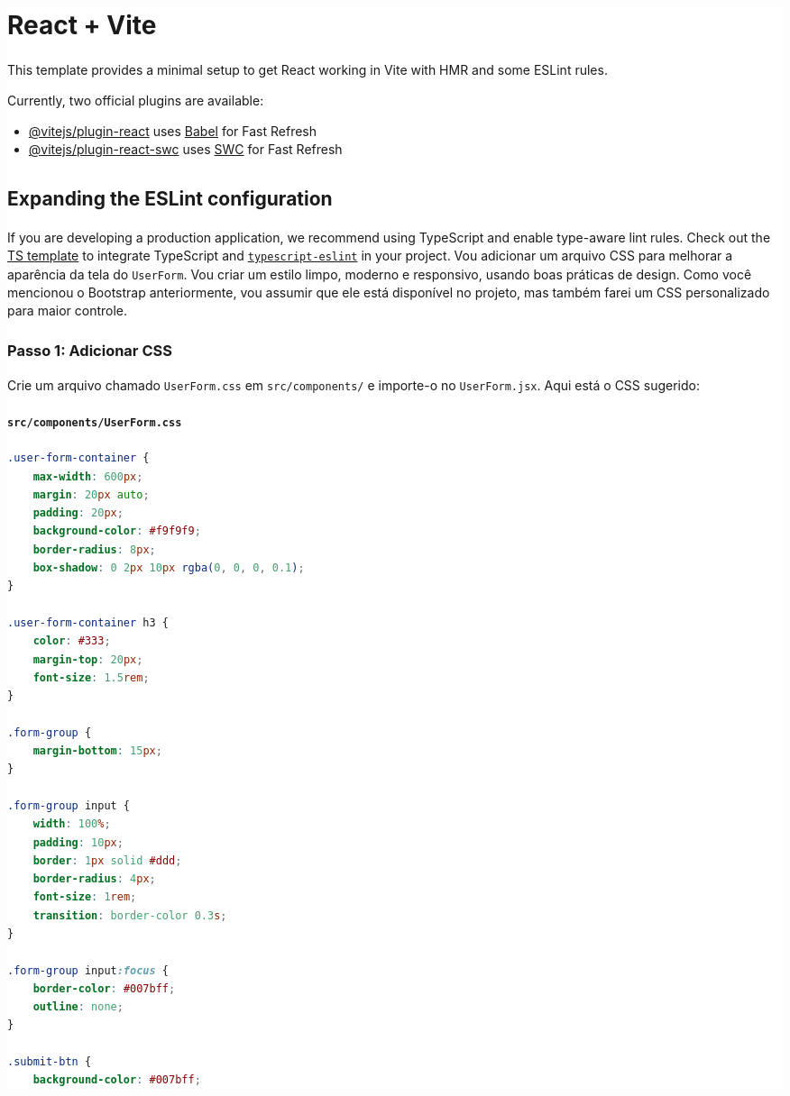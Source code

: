 # React + Vite

This template provides a minimal setup to get React working in Vite with HMR and some ESLint rules.

Currently, two official plugins are available:

- [@vitejs/plugin-react](https://github.com/vitejs/vite-plugin-react/blob/main/packages/plugin-react/README.md) uses [Babel](https://babeljs.io/) for Fast Refresh
- [@vitejs/plugin-react-swc](https://github.com/vitejs/vite-plugin-react-swc) uses [SWC](https://swc.rs/) for Fast Refresh

## Expanding the ESLint configuration

If you are developing a production application, we recommend using TypeScript and enable type-aware lint rules. Check out the [TS template](https://github.com/vitejs/vite/tree/main/packages/create-vite/template-react-ts) to integrate TypeScript and [`typescript-eslint`](https://typescript-eslint.io) in your project.
Vou adicionar um arquivo CSS para melhorar a aparência da tela do `UserForm`. Vou criar um estilo limpo, moderno e responsivo, usando boas práticas de design. Como você mencionou o Bootstrap anteriormente, vou assumir que ele está disponível no projeto, mas também farei um CSS personalizado para maior controle.

### Passo 1: Adicionar CSS
Crie um arquivo chamado `UserForm.css` em `src/components/` e importe-o no `UserForm.jsx`. Aqui está o CSS sugerido:

#### `src/components/UserForm.css`
```css
.user-form-container {
    max-width: 600px;
    margin: 20px auto;
    padding: 20px;
    background-color: #f9f9f9;
    border-radius: 8px;
    box-shadow: 0 2px 10px rgba(0, 0, 0, 0.1);
}

.user-form-container h3 {
    color: #333;
    margin-top: 20px;
    font-size: 1.5rem;
}

.form-group {
    margin-bottom: 15px;
}

.form-group input {
    width: 100%;
    padding: 10px;
    border: 1px solid #ddd;
    border-radius: 4px;
    font-size: 1rem;
    transition: border-color 0.3s;
}

.form-group input:focus {
    border-color: #007bff;
    outline: none;
}

.submit-btn {
    background-color: #007bff;
```